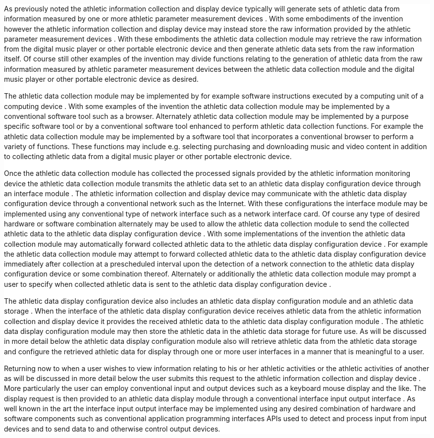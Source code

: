 As previously noted the athletic information collection and display device typically will generate sets of athletic data from information measured by one or more athletic parameter measurement devices . With some embodiments of the invention however the athletic information collection and display device may instead store the raw information provided by the athletic parameter measurement devices . With these embodiments the athletic data collection module may retrieve the raw information from the digital music player or other portable electronic device and then generate athletic data sets from the raw information itself. Of course still other examples of the invention may divide functions relating to the generation of athletic data from the raw information measured by athletic parameter measurement devices between the athletic data collection module and the digital music player or other portable electronic device as desired.

The athletic data collection module may be implemented by for example software instructions executed by a computing unit of a computing device . With some examples of the invention the athletic data collection module may be implemented by a conventional software tool such as a browser. Alternately athletic data collection module may be implemented by a purpose specific software tool or by a conventional software tool enhanced to perform athletic data collection functions. For example the athletic data collection module may be implemented by a software tool that incorporates a conventional browser to perform a variety of functions. These functions may include e.g. selecting purchasing and downloading music and video content in addition to collecting athletic data from a digital music player or other portable electronic device.

Once the athletic data collection module has collected the processed signals provided by the athletic information monitoring device the athletic data collection module transmits the athletic data set to an athletic data display configuration device through an interface module . The athletic information collection and display device may communicate with the athletic data display configuration device through a conventional network such as the Internet. With these configurations the interface module may be implemented using any conventional type of network interface such as a network interface card. Of course any type of desired hardware or software combination alternately may be used to allow the athletic data collection module to send the collected athletic data to the athletic data display configuration device . With some implementations of the invention the athletic data collection module may automatically forward collected athletic data to the athletic data display configuration device . For example the athletic data collection module may attempt to forward collected athletic data to the athletic data display configuration device immediately after collection at a prescheduled interval upon the detection of a network connection to the athletic data display configuration device or some combination thereof. Alternately or additionally the athletic data collection module may prompt a user to specify when collected athletic data is sent to the athletic data display configuration device .

The athletic data display configuration device also includes an athletic data display configuration module and an athletic data storage . When the interface of the athletic data display configuration device receives athletic data from the athletic information collection and display device it provides the received athletic data to the athletic data display configuration module . The athletic data display configuration module may then store the athletic data in the athletic data storage for future use. As will be discussed in more detail below the athletic data display configuration module also will retrieve athletic data from the athletic data storage and configure the retrieved athletic data for display through one or more user interfaces in a manner that is meaningful to a user.

Returning now to when a user wishes to view information relating to his or her athletic activities or the athletic activities of another as will be discussed in more detail below the user submits this request to the athletic information collection and display device . More particularly the user can employ conventional input and output devices such as a keyboard mouse display and the like. The display request is then provided to an athletic data display module through a conventional interface input output interface . As well known in the art the interface input output interface may be implemented using any desired combination of hardware and software components such as conventional application programming interfaces APIs used to detect and process input from input devices and to send data to and otherwise control output devices.

